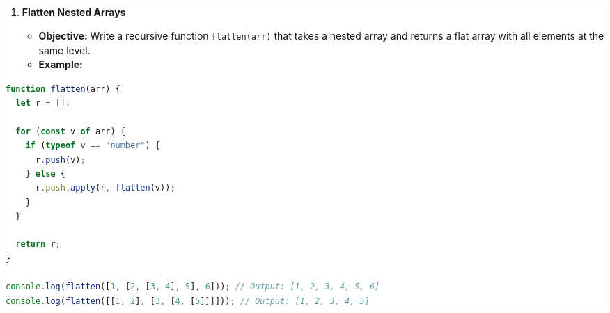 1.  **Flatten Nested Arrays**
    
    -   **Objective:** Write a recursive function `flatten(arr)` that takes a nested array and returns a flat array with all elements at the same level.
    -   **Example:**
        
```javascript
function flatten(arr) {
  let r = [];

  for (const v of arr) {
    if (typeof v == "number") {
      r.push(v);
    } else {
      r.push.apply(r, flatten(v));
    }
  }

  return r;
}

console.log(flatten([1, [2, [3, 4], 5], 6])); // Output: [1, 2, 3, 4, 5, 6]
console.log(flatten([[1, 2], [3, [4, [5]]]])); // Output: [1, 2, 3, 4, 5]
```